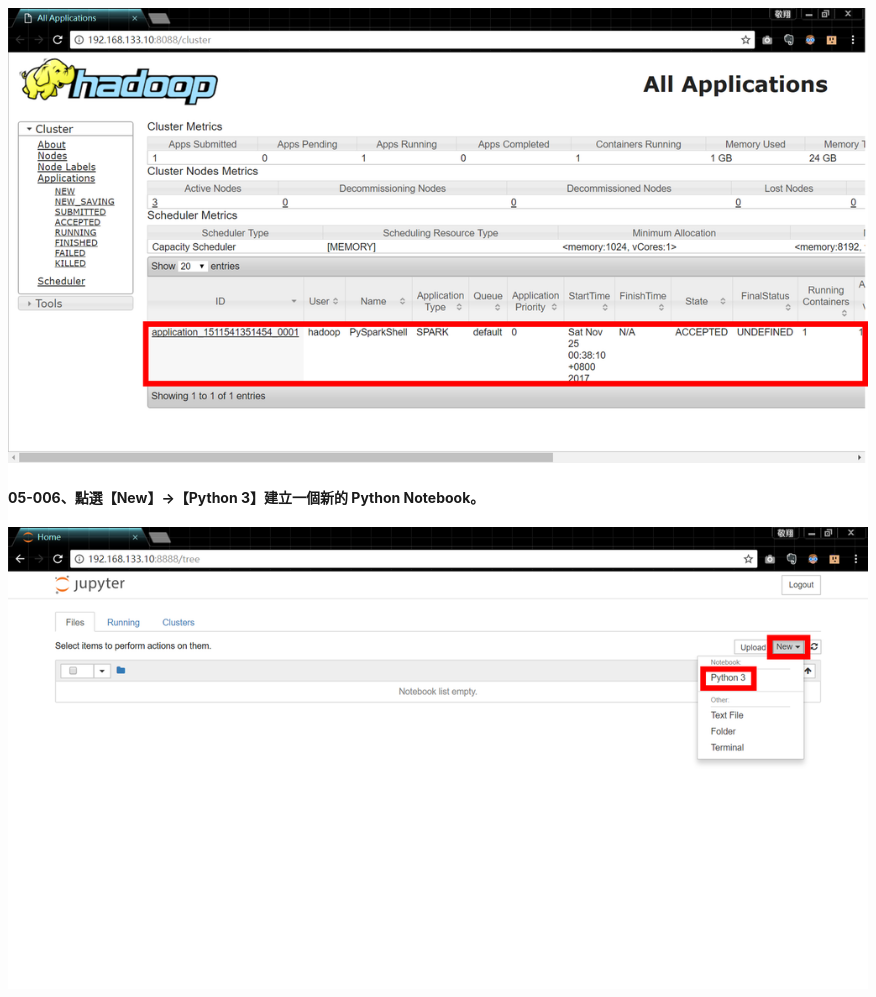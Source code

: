 ![](./Images/007-014.png)

#### 05-006、點選【New】→【Python 3】建立一個新的 Python Notebook。

![](./Images/007-015.png)
